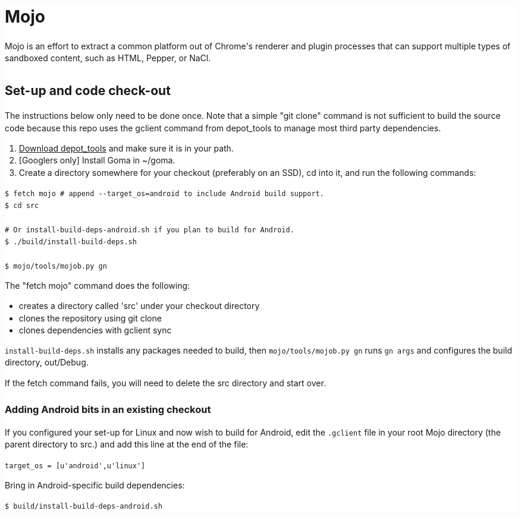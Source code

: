 Mojo
====

Mojo is an effort to extract a common platform out of Chrome's renderer and
plugin processes that can support multiple types of sandboxed content, such as
HTML, Pepper, or NaCl.

## Set-up and code check-out

The instructions below only need to be done once. Note that a simple "git clone"
command is not sufficient to build the source code because this repo uses the
gclient command from depot_tools to manage most third party dependencies.

1. [Download
   depot_tools](http://www.chromium.org/developers/how-tos/install-depot-tools)
   and make sure it is in your path.
2. [Googlers only] Install Goma in ~/goma.
3. Create a directory somewhere for your checkout (preferably on an SSD), cd
   into it, and run the following commands:


```
$ fetch mojo # append --target_os=android to include Android build support.
$ cd src

# Or install-build-deps-android.sh if you plan to build for Android.
$ ./build/install-build-deps.sh

$ mojo/tools/mojob.py gn
```

The "fetch mojo" command does the following:
- creates a directory called 'src' under your checkout directory
- clones the repository using git clone
- clones dependencies with gclient sync

`install-build-deps.sh` installs any packages needed to build, then
`mojo/tools/mojob.py gn` runs `gn args` and configures the build directory,
out/Debug.

If the fetch command fails, you will need to delete the src directory and start
over.

### <a name="configure-android"></a>Adding Android bits in an existing checkout

If you configured your set-up for Linux and now wish to build for Android, edit
the `.gclient` file in your root Mojo directory (the parent directory to src.)
and add this line at the end of the file:

```
target_os = [u'android',u'linux']
```

Bring in Android-specific build dependencies:
```
$ build/install-build-deps-android.sh 
```
